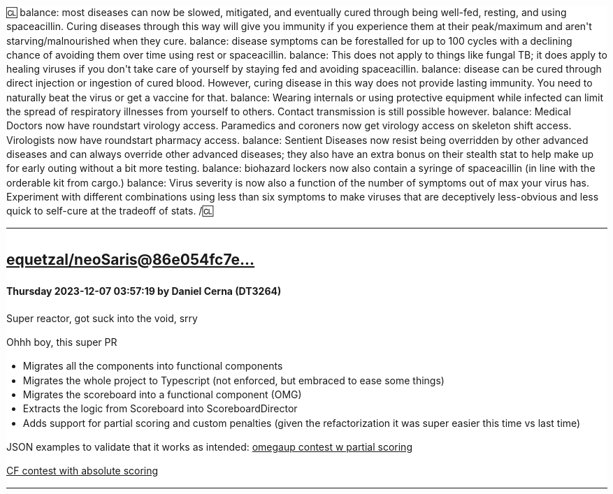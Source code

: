 :cl:
balance: most diseases can now be slowed, mitigated, and eventually
cured through being well-fed, resting, and using spaceacillin. Curing
diseases through this way will give you immunity if you experience them
at their peak/maximum and aren't starving/malnourished when they cure.
balance: disease symptoms can be forestalled for up to 100 cycles with a
declining chance of avoiding them over time using rest or spaceacillin.
balance: This does not apply to things like fungal TB; it does apply to
healing viruses if you don't take care of yourself by staying fed and
avoiding spaceacillin.
balance: disease can be cured through direct injection or ingestion of
cured blood. However, curing disease in this way does not provide
lasting immunity. You need to naturally beat the virus or get a vaccine
for that.
balance: Wearing internals or using protective equipment while infected
can limit the spread of respiratory illnesses from yourself to others.
Contact transmission is still possible however.
balance: Medical Doctors now have roundstart virology access. Paramedics
and coroners now get virology access on skeleton shift access.
Virologists now have roundstart pharmacy access.
balance: Sentient Diseases now resist being overridden by other advanced
diseases and can always override other advanced diseases; they also have
an extra bonus on their stealth stat to help make up for early outing
without a bit more testing.
balance: biohazard lockers now also contain a syringe of spaceacillin
(in line with the orderable kit from cargo.)
balance: Virus severity is now also a function of the number of symptoms
out of max your virus has. Experiment with different combinations using
less than six symptoms to make viruses that are deceptively less-obvious
and less quick to self-cure at the tradeoff of stats.
/:cl:

---
## [equetzal/neoSaris](https://github.com/equetzal/neoSaris)@[86e054fc7e...](https://github.com/equetzal/neoSaris/commit/86e054fc7ee772662418df82d9626080c243ba09)
#### Thursday 2023-12-07 03:57:19 by Daniel Cerna (DT3264)

Super reactor, got suck into the void, srry

Ohhh boy, this super PR
- Migrates all the components into functional components
- Migrates the whole project to Typescript (not enforced, but embraced to ease some things)
- Migrates the scoreboard into a functional component (OMG)
- Extracts the logic from Scoreboard into ScoreboardDirector
- Adds support for partial scoring and custom penalties (given the refactorization it was super easier this time vs last time)

JSON examples to validate that it works as intended:
[omegaup contest w partial scoring](https://pastebin.com/raw/VR22E8Gd)

[CF contest with absolute scoring](https://pastebin.com/raw/samruCLB)

---